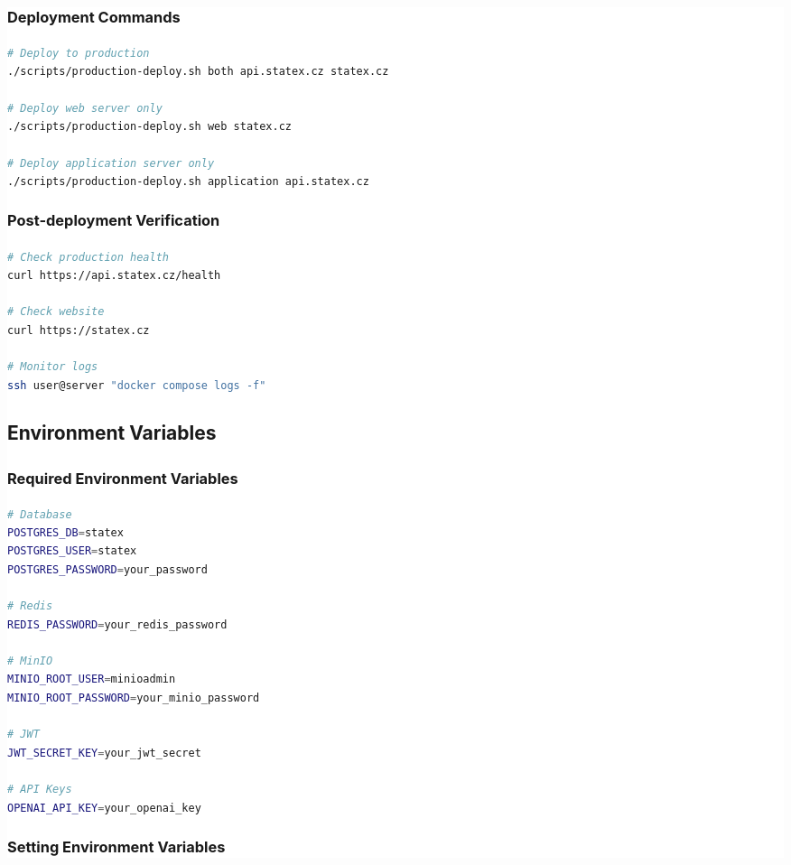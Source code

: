 ### Deployment Commands

```bash
# Deploy to production
./scripts/production-deploy.sh both api.statex.cz statex.cz

# Deploy web server only
./scripts/production-deploy.sh web statex.cz

# Deploy application server only
./scripts/production-deploy.sh application api.statex.cz
```

### Post-deployment Verification

```bash
# Check production health
curl https://api.statex.cz/health

# Check website
curl https://statex.cz

# Monitor logs
ssh user@server "docker compose logs -f"
```

## Environment Variables

### Required Environment Variables

```bash
# Database
POSTGRES_DB=statex
POSTGRES_USER=statex
POSTGRES_PASSWORD=your_password

# Redis
REDIS_PASSWORD=your_redis_password

# MinIO
MINIO_ROOT_USER=minioadmin
MINIO_ROOT_PASSWORD=your_minio_password

# JWT
JWT_SECRET_KEY=your_jwt_secret

# API Keys
OPENAI_API_KEY=your_openai_key
```

### Setting Environment Variables
